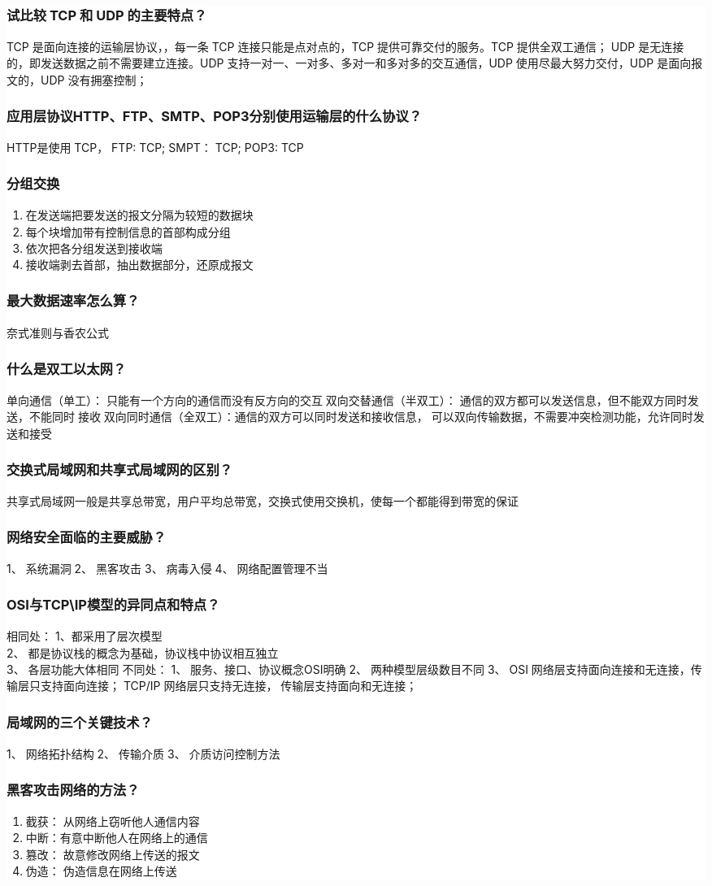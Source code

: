 ### 试比较 TCP 和 UDP 的主要特点？
TCP 是面向连接的运输层协议，，每一条 TCP 连接只能是点对点的，TCP 提供可靠交付的服务。TCP 提供全双工通信；
UDP 是无连接的，即发送数据之前不需要建立连接。UDP 支持一对一、一对多、多对一和多对多的交互通信，UDP 使用尽最大努力交付，UDP 是面向报文的，UDP 没有拥塞控制；

### 应用层协议HTTP、FTP、SMTP、POP3分别使用运输层的什么协议？
HTTP是使用 	  TCP，
FTP: 					TCP; 
SMPT： 			 TCP; 
POP3: 				TCP 

### 分组交换
1. 在发送端把要发送的报文分隔为较短的数据块
2. 每个块增加带有控制信息的首部构成分组
3. 依次把各分组发送到接收端
4. 接收端剥去首部，抽出数据部分，还原成报文

### 最大数据速率怎么算？
奈式准则与香农公式

### 什么是双工以太网？
单向通信（单工）： 只能有一个方向的通信而没有反方向的交互
双向交替通信（半双工）： 通信的双方都可以发送信息，但不能双方同时发送，不能同时
接收
双向同时通信（全双工）：通信的双方可以同时发送和接收信息，
可以双向传输数据，不需要冲突检测功能，允许同时发送和接受

### 交换式局域网和共享式局域网的区别？
共享式局域网一般是共享总带宽，用户平均总带宽，交换式使用交换机，使每一个都能得到带宽的保证

### 网络安全面临的主要威胁？
1、 系统漏洞    2、 黑客攻击        3、 病毒入侵       4、 网络配置管理不当

### OSI与TCP\IP模型的异同点和特点？
相同处：
1、都采用了层次模型    
2、 都是协议栈的概念为基础，协议栈中协议相互独立  
3、 各层功能大体相同
不同处： 
1、 服务、接口、协议概念OSI明确
2、 两种模型层级数目不同
3、 OSI 网络层支持面向连接和无连接，传输层只支持面向连接；   TCP/IP  网络层只支持无连接， 传输层支持面向和无连接；

### 局域网的三个关键技术？
1、 网络拓扑结构    2、 传输介质    3、 介质访问控制方法

### 黑客攻击网络的方法？
1. 截获： 从网络上窃听他人通信内容
2. 中断：有意中断他人在网络上的通信
3. 篡改： 故意修改网络上传送的报文
4. 伪造： 伪造信息在网络上传送 
